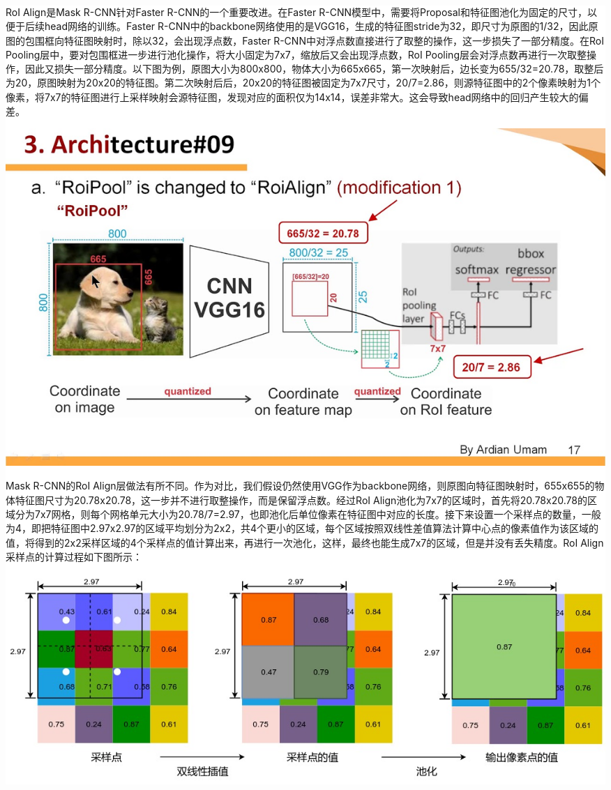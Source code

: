 RoI Align是Mask R-CNN针对Faster R-CNN的一个重要改进。在Faster R-CNN模型中，需要将Proposal和特征图池化为固定的尺寸，以便于后续head网络的训练。Faster R-CNN中的backbone网络使用的是VGG16，生成的特征图stride为32，即尺寸为原图的1/32，因此原图的包围框向特征图映射时，除以32，会出现浮点数，Faster R-CNN中对浮点数直接进行了取整的操作，这一步损失了一部分精度。在RoI Pooling层中，要对包围框进一步进行池化操作，将大小固定为7x7，缩放后又会出现浮点数，RoI Pooling层会对浮点数再进行一次取整操作，因此又损失一部分精度。以下图为例，原图大小为800x800，物体大小为665x665，第一次映射后，边长变为655/32=20.78，取整后为20，原图映射为20x20的特征图。第二次映射后后，20x20的特征图被固定为7x7尺寸，20/7=2.86，则源特征图中的2个像素映射为1个像素，将7x7的特征图进行上采样映射会源特征图，发现对应的面积仅为14x14，误差非常大。这会导致head网络中的回归产生较大的偏差。

![roi_pooling](img/roi_pooling.jpg)

Mask R-CNN的RoI Align层做法有所不同。作为对比，我们假设仍然使用VGG作为backbone网络，则原图向特征图映射时，655x655的物体特征图尺寸为20.78x20.78，这一步并不进行取整操作，而是保留浮点数。经过RoI Align池化为7x7的区域时，首先将20.78x20.78的区域分为7x7网格，则每个网格单元大小为20.78/7=2.97，也即池化后单位像素在特征图中对应的长度。接下来设置一个采样点的数量，一般为4，即把特征图中2.97x2.97的区域平均划分为2x2，共4个更小的区域，每个区域按照双线性差值算法计算中心点的像素值作为该区域的值，将得到的2x2采样区域的4个采样点的值计算出来，再进行一次池化，这样，最终也能生成7x7的区域，但是并没有丢失精度。RoI Align采样点的计算过程如下图所示：

![roi_align](img/roi_align_process.jpg)

